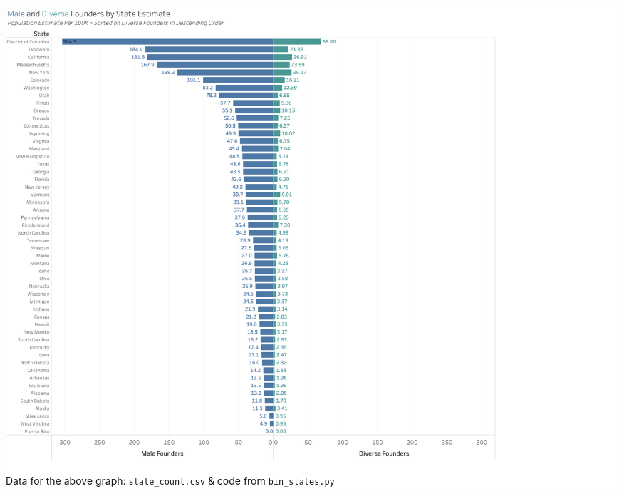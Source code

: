 <img src=img/count_founders_state.png title="Count of Founders by State" width="80%"/>
</p>

Data for the above graph: `state_count.csv` & code from `bin_states.py`

<p align="center">